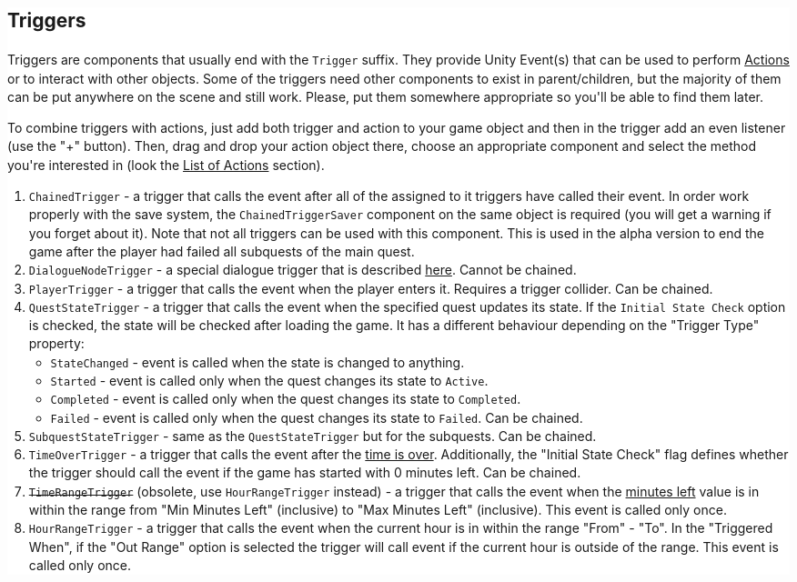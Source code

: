 ## Triggers

Triggers are components that usually end with the `Trigger` suffix. They provide Unity Event(s) that can be used to perform [Actions](#actions) or to interact with other objects. Some of the triggers need other components to exist in parent/children, but the majority of them can be put anywhere on the scene and still work. Please, put them somewhere appropriate so you'll be able to find them later.

To combine triggers with actions, just add both trigger and action to your game object and then in the trigger add an even listener (use the "+" button). Then, drag and drop your action object there, choose an appropriate component and select the method you're interested in (look the [List of Actions](#list-of-actions) section).

1. `ChainedTrigger` - a trigger that calls the event after all of the assigned to it triggers have called their event. In order work properly with the save system, the `ChainedTriggerSaver` component on the same object is required (you will get a warning if you forget about it). Note that not all triggers can be used with this component. This is used in the alpha version to end the game after the player had failed all subquests of the main quest.
2. `DialogueNodeTrigger` - a special dialogue trigger that is described [here](#dialogue-node-triggers). Cannot be chained.
3. `PlayerTrigger` - a trigger that calls the event when the player enters it. Requires a trigger collider. Can be chained.
4. `QuestStateTrigger` - a trigger that calls the event when the specified quest updates its state. If the `Initial State Check` option is checked, the state will be checked after loading the game. It has a different behaviour depending on the "Trigger Type" property:
    - `StateChanged` - event is called when the state is changed to anything.
    - `Started` - event is called only when the quest changes its state to `Active`.
    - `Completed` - event is called only when the quest changes its state to `Completed`.
    - `Failed` - event is called only when the quest changes its state to `Failed`.
    Can be chained.
5. `SubquestStateTrigger` - same as the `QuestStateTrigger` but for the subquests. Can be chained.
6. `TimeOverTrigger` - a trigger that calls the event after the [time is over](#clock). Additionally, the "Initial State Check" flag defines whether the trigger should call the event if the game has started with 0 minutes left. Can be chained.
7. ~~`TimeRangeTrigger`~~ (obsolete, use `HourRangeTrigger` instead) - a trigger that calls the event when the [minutes left](#clock) value is in within the range from "Min Minutes Left" (inclusive) to "Max Minutes Left" (inclusive). This event is called only once.
8. `HourRangeTrigger` - a trigger that calls the event when the current hour is in within the range "From" - "To". In the "Triggered When", if the "Out Range" option is selected the trigger will call event if the current hour is outside of the range. This event is called only once.